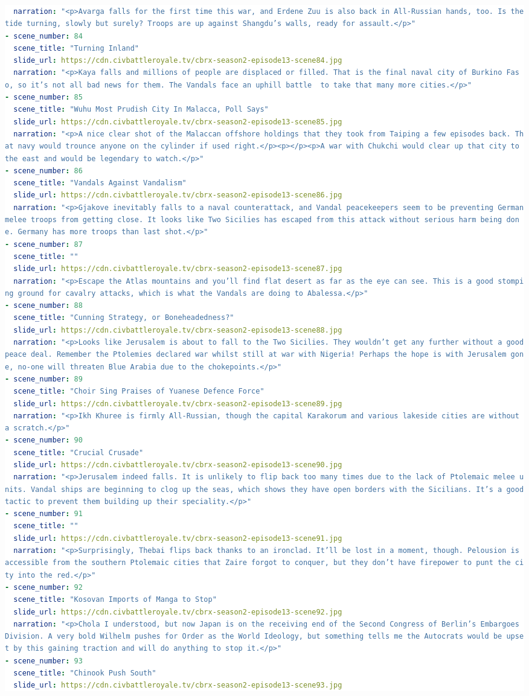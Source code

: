 ```yaml
  narration: "<p>Avarga falls for the first time this war, and Erdene Zuu is also back in All-Russian hands, too. Is the tide turning, slowly but surely? Troops are up against Shangdu’s walls, ready for assault.</p>"
- scene_number: 84
  scene_title: "Turning Inland"
  slide_url: https://cdn.civbattleroyale.tv/cbrx-season2-episode13-scene84.jpg
  narration: "<p>Kaya falls and millions of people are displaced or filled. That is the final naval city of Burkino Faso, so it’s not all bad news for them. The Vandals face an uphill battle  to take that many more cities.</p>"
- scene_number: 85
  scene_title: "Wuhu Most Prudish City In Malacca, Poll Says"
  slide_url: https://cdn.civbattleroyale.tv/cbrx-season2-episode13-scene85.jpg
  narration: "<p>A nice clear shot of the Malaccan offshore holdings that they took from Taiping a few episodes back. That navy would trounce anyone on the cylinder if used right.</p><p></p><p>A war with Chukchi would clear up that city to the east and would be legendary to watch.</p>"
- scene_number: 86
  scene_title: "Vandals Against Vandalism"
  slide_url: https://cdn.civbattleroyale.tv/cbrx-season2-episode13-scene86.jpg
  narration: "<p>Gjakove inevitably falls to a naval counterattack, and Vandal peacekeepers seem to be preventing German melee troops from getting close. It looks like Two Sicilies has escaped from this attack without serious harm being done. Germany has more troops than last shot.</p>"
- scene_number: 87
  scene_title: ""
  slide_url: https://cdn.civbattleroyale.tv/cbrx-season2-episode13-scene87.jpg
  narration: "<p>Escape the Atlas mountains and you’ll find flat desert as far as the eye can see. This is a good stomping ground for cavalry attacks, which is what the Vandals are doing to Abalessa.</p>"
- scene_number: 88
  scene_title: "Cunning Strategy, or Boneheadedness?"
  slide_url: https://cdn.civbattleroyale.tv/cbrx-season2-episode13-scene88.jpg
  narration: "<p>Looks like Jerusalem is about to fall to the Two Sicilies. They wouldn’t get any further without a good peace deal. Remember the Ptolemies declared war whilst still at war with Nigeria! Perhaps the hope is with Jerusalem gone, no-one will threaten Blue Arabia due to the chokepoints.</p>"
- scene_number: 89
  scene_title: "Choir Sing Praises of Yuanese Defence Force"
  slide_url: https://cdn.civbattleroyale.tv/cbrx-season2-episode13-scene89.jpg
  narration: "<p>Ikh Khuree is firmly All-Russian, though the capital Karakorum and various lakeside cities are without a scratch.</p>"
- scene_number: 90
  scene_title: "Crucial Crusade"
  slide_url: https://cdn.civbattleroyale.tv/cbrx-season2-episode13-scene90.jpg
  narration: "<p>Jerusalem indeed falls. It is unlikely to flip back too many times due to the lack of Ptolemaic melee units. Vandal ships are beginning to clog up the seas, which shows they have open borders with the Sicilians. It’s a good tactic to prevent them building up their speciality.</p>"
- scene_number: 91
  scene_title: ""
  slide_url: https://cdn.civbattleroyale.tv/cbrx-season2-episode13-scene91.jpg
  narration: "<p>Surprisingly, Thebai flips back thanks to an ironclad. It’ll be lost in a moment, though. Pelousion is accessible from the southern Ptolemaic cities that Zaire forgot to conquer, but they don’t have firepower to punt the city into the red.</p>"
- scene_number: 92
  scene_title: "Kosovan Imports of Manga to Stop"
  slide_url: https://cdn.civbattleroyale.tv/cbrx-season2-episode13-scene92.jpg
  narration: "<p>Chola I understood, but now Japan is on the receiving end of the Second Congress of Berlin’s Embargoes Division. A very bold Wilhelm pushes for Order as the World Ideology, but something tells me the Autocrats would be upset by this gaining traction and will do anything to stop it.</p>"
- scene_number: 93
  scene_title: "Chinook Push South"
  slide_url: https://cdn.civbattleroyale.tv/cbrx-season2-episode13-scene93.jpg
```